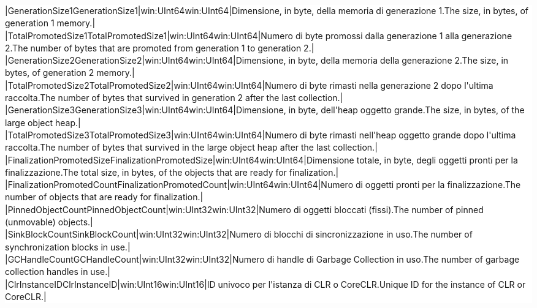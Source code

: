 |<span data-ttu-id="2c62d-211">GenerationSize1</span><span class="sxs-lookup"><span data-stu-id="2c62d-211">GenerationSize1</span></span>|<span data-ttu-id="2c62d-212">win:UInt64</span><span class="sxs-lookup"><span data-stu-id="2c62d-212">win:UInt64</span></span>|<span data-ttu-id="2c62d-213">Dimensione, in byte, della memoria di generazione 1.</span><span class="sxs-lookup"><span data-stu-id="2c62d-213">The size, in bytes, of generation 1 memory.</span></span>|  
|<span data-ttu-id="2c62d-214">TotalPromotedSize1</span><span class="sxs-lookup"><span data-stu-id="2c62d-214">TotalPromotedSize1</span></span>|<span data-ttu-id="2c62d-215">win:UInt64</span><span class="sxs-lookup"><span data-stu-id="2c62d-215">win:UInt64</span></span>|<span data-ttu-id="2c62d-216">Numero di byte promossi dalla generazione 1 alla generazione 2.</span><span class="sxs-lookup"><span data-stu-id="2c62d-216">The number of bytes that are promoted from generation 1 to generation 2.</span></span>|  
|<span data-ttu-id="2c62d-217">GenerationSize2</span><span class="sxs-lookup"><span data-stu-id="2c62d-217">GenerationSize2</span></span>|<span data-ttu-id="2c62d-218">win:UInt64</span><span class="sxs-lookup"><span data-stu-id="2c62d-218">win:UInt64</span></span>|<span data-ttu-id="2c62d-219">Dimensione, in byte, della memoria della generazione 2.</span><span class="sxs-lookup"><span data-stu-id="2c62d-219">The size, in bytes, of generation 2 memory.</span></span>|  
|<span data-ttu-id="2c62d-220">TotalPromotedSize2</span><span class="sxs-lookup"><span data-stu-id="2c62d-220">TotalPromotedSize2</span></span>|<span data-ttu-id="2c62d-221">win:UInt64</span><span class="sxs-lookup"><span data-stu-id="2c62d-221">win:UInt64</span></span>|<span data-ttu-id="2c62d-222">Numero di byte rimasti nella generazione 2 dopo l'ultima raccolta.</span><span class="sxs-lookup"><span data-stu-id="2c62d-222">The number of bytes that survived in generation 2 after the last collection.</span></span>|  
|<span data-ttu-id="2c62d-223">GenerationSize3</span><span class="sxs-lookup"><span data-stu-id="2c62d-223">GenerationSize3</span></span>|<span data-ttu-id="2c62d-224">win:UInt64</span><span class="sxs-lookup"><span data-stu-id="2c62d-224">win:UInt64</span></span>|<span data-ttu-id="2c62d-225">Dimensione, in byte, dell'heap oggetto grande.</span><span class="sxs-lookup"><span data-stu-id="2c62d-225">The size, in bytes, of the large object heap.</span></span>|  
|<span data-ttu-id="2c62d-226">TotalPromotedSize3</span><span class="sxs-lookup"><span data-stu-id="2c62d-226">TotalPromotedSize3</span></span>|<span data-ttu-id="2c62d-227">win:UInt64</span><span class="sxs-lookup"><span data-stu-id="2c62d-227">win:UInt64</span></span>|<span data-ttu-id="2c62d-228">Numero di byte rimasti nell'heap oggetto grande dopo l'ultima raccolta.</span><span class="sxs-lookup"><span data-stu-id="2c62d-228">The number of bytes that survived in the large object heap after the last collection.</span></span>|  
|<span data-ttu-id="2c62d-229">FinalizationPromotedSize</span><span class="sxs-lookup"><span data-stu-id="2c62d-229">FinalizationPromotedSize</span></span>|<span data-ttu-id="2c62d-230">win:UInt64</span><span class="sxs-lookup"><span data-stu-id="2c62d-230">win:UInt64</span></span>|<span data-ttu-id="2c62d-231">Dimensione totale, in byte, degli oggetti pronti per la finalizzazione.</span><span class="sxs-lookup"><span data-stu-id="2c62d-231">The total size, in bytes, of the objects that are ready for finalization.</span></span>|  
|<span data-ttu-id="2c62d-232">FinalizationPromotedCount</span><span class="sxs-lookup"><span data-stu-id="2c62d-232">FinalizationPromotedCount</span></span>|<span data-ttu-id="2c62d-233">win:UInt64</span><span class="sxs-lookup"><span data-stu-id="2c62d-233">win:UInt64</span></span>|<span data-ttu-id="2c62d-234">Numero di oggetti pronti per la finalizzazione.</span><span class="sxs-lookup"><span data-stu-id="2c62d-234">The number of objects that are ready for finalization.</span></span>|  
|<span data-ttu-id="2c62d-235">PinnedObjectCount</span><span class="sxs-lookup"><span data-stu-id="2c62d-235">PinnedObjectCount</span></span>|<span data-ttu-id="2c62d-236">win:UInt32</span><span class="sxs-lookup"><span data-stu-id="2c62d-236">win:UInt32</span></span>|<span data-ttu-id="2c62d-237">Numero di oggetti bloccati (fissi).</span><span class="sxs-lookup"><span data-stu-id="2c62d-237">The number of pinned (unmovable) objects.</span></span>|  
|<span data-ttu-id="2c62d-238">SinkBlockCount</span><span class="sxs-lookup"><span data-stu-id="2c62d-238">SinkBlockCount</span></span>|<span data-ttu-id="2c62d-239">win:UInt32</span><span class="sxs-lookup"><span data-stu-id="2c62d-239">win:UInt32</span></span>|<span data-ttu-id="2c62d-240">Numero di blocchi di sincronizzazione in uso.</span><span class="sxs-lookup"><span data-stu-id="2c62d-240">The number of synchronization blocks in use.</span></span>|  
|<span data-ttu-id="2c62d-241">GCHandleCount</span><span class="sxs-lookup"><span data-stu-id="2c62d-241">GCHandleCount</span></span>|<span data-ttu-id="2c62d-242">win:UInt32</span><span class="sxs-lookup"><span data-stu-id="2c62d-242">win:UInt32</span></span>|<span data-ttu-id="2c62d-243">Numero di handle di Garbage Collection in uso.</span><span class="sxs-lookup"><span data-stu-id="2c62d-243">The number of garbage collection handles in use.</span></span>|  
|<span data-ttu-id="2c62d-244">ClrInstanceID</span><span class="sxs-lookup"><span data-stu-id="2c62d-244">ClrInstanceID</span></span>|<span data-ttu-id="2c62d-245">win:UInt16</span><span class="sxs-lookup"><span data-stu-id="2c62d-245">win:UInt16</span></span>|<span data-ttu-id="2c62d-246">ID univoco per l'istanza di CLR o CoreCLR.</span><span class="sxs-lookup"><span data-stu-id="2c62d-246">Unique ID for the instance of CLR or CoreCLR.</span></span>|  
  